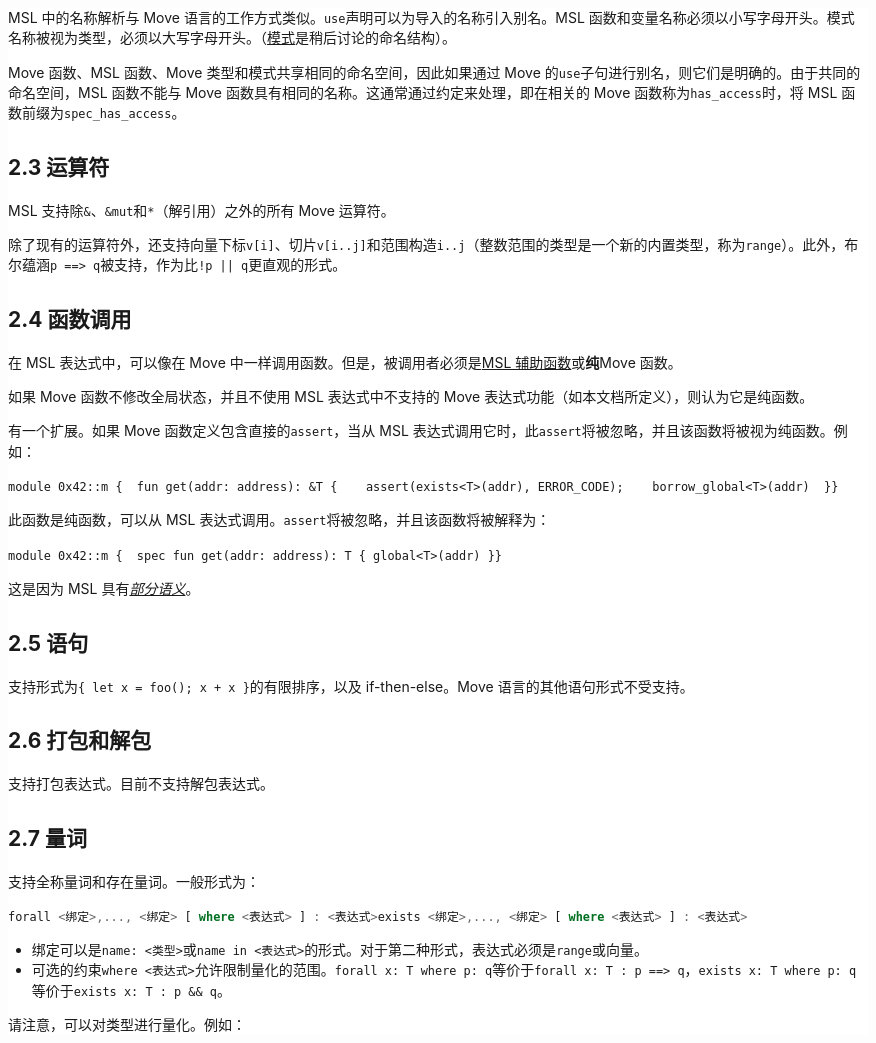 MSL 中的名称解析与 Move 语言的工作方式类似。`use`声明可以为导入的名称引入别名。MSL 函数和变量名称必须以小写字母开头。模式名称被视为类型，必须以大写字母开头。（[模式](https://aptos.dev/en/build/smart-contracts/prover/spec-lang#schemas)是稍后讨论的命名结构）。

Move 函数、MSL 函数、Move 类型和模式共享相同的命名空间，因此如果通过 Move 的`use`子句进行别名，则它们是明确的。由于共同的命名空间，MSL 函数不能与 Move 函数具有相同的名称。这通常通过约定来处理，即在相关的 Move 函数称为`has_access`时，将 MSL 函数前缀为`spec_has_access`。

## 2.3 运算符

MSL 支持除`&`、`&mut`和`*`（解引用）之外的所有 Move 运算符。

除了现有的运算符外，还支持向量下标`v[i]`、切片`v[i..j]`和范围构造`i..j`（整数范围的类型是一个新的内置类型，称为`range`）。此外，布尔蕴涵`p ==> q`被支持，作为比`!p || q`更直观的形式。

## 2.4 函数调用

在 MSL 表达式中，可以像在 Move 中一样调用函数。但是，被调用者必须是[MSL 辅助函数](https://aptos.dev/en/build/smart-contracts/prover/spec-lang#helper-functions)或**纯**Move 函数。

如果 Move 函数不修改全局状态，并且不使用 MSL 表达式中不支持的 Move 表达式功能（如本文档所定义），则认为它是纯函数。

有一个扩展。如果 Move 函数定义包含直接的`assert`，当从 MSL 表达式调用它时，此`assert`将被忽略，并且该函数将被视为纯函数。例如：

```
module 0x42::m {  fun get(addr: address): &T {    assert(exists<T>(addr), ERROR_CODE);    borrow_global<T>(addr)  }}
```

此函数是纯函数，可以从 MSL 表达式调用。`assert`将被忽略，并且该函数将被解释为：

```
module 0x42::m {  spec fun get(addr: address): T { global<T>(addr) }}
```

这是因为 MSL 具有[*部分语义*](https://aptos.dev/en/build/smart-contracts/prover/spec-lang#partial-semantics)。

## 2.5 语句

支持形式为`{ let x = foo(); x + x }`的有限排序，以及 if-then-else。Move 语言的其他语句形式不受支持。

## 2.6 打包和解包

支持打包表达式。目前不支持解包表达式。

## 2.7 量词

支持全称量词和存在量词。一般形式为：

```rust
forall <绑定>,..., <绑定> [ where <表达式> ] : <表达式>exists <绑定>,..., <绑定> [ where <表达式> ] : <表达式>
```

- 绑定可以是`name: <类型>`或`name in <表达式>`的形式。对于第二种形式，表达式必须是`range`或向量。
- 可选的约束`where <表达式>`允许限制量化的范围。`forall x: T where p: q`等价于`forall x: T : p ==> q`，`exists x: T where p: q`等价于`exists x: T : p && q`。

请注意，可以对类型进行量化。例如：
